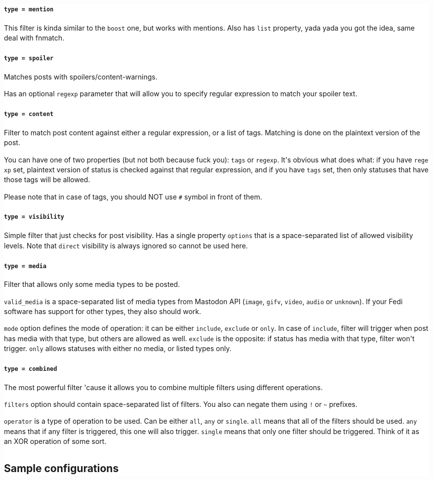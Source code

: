 #### `type = mention`
This filter is kinda similar to the `boost` one, but works with mentions.
Also has `list` property, yada yada you got the idea, same deal with fnmatch.

#### `type = spoiler`
Matches posts with spoilers/content-warnings.

Has an optional `regexp` parameter that will allow you to specify regular
expression to match your spoiler text.

#### `type = content`
Filter to match post content against either a regular expression, or a list of
tags. Matching is done on the plaintext version of the post.

You can have one of two properties (but not both because fuck you): `tags` or
`regexp`. It's obvious what does what: if you have `regexp` set, plaintext
version of status is checked against that regular expression, and if you have
`tags` set, then only statuses that have those tags will be allowed.

Please note that in case of tags, you should NOT use `#` symbol in front of
them.

#### `type = visibility`
Simple filter that just checks for post visibility.
Has a single property `options` that is a space-separated list of allowed
visibility levels. Note that `direct` visibility is always ignored so cannot
be used here.

#### `type = media`
Filter that allows only some media types to be posted.

`valid_media` is a space-separated list of media types from Mastodon API
(`image`, `gifv`, `video`, `audio` or `unknown`). If your Fedi software has
support for other types, they also should work.

`mode` option defines the mode of operation: it can be either `include`,
`exclude` or `only`. In case of `include`, filter will trigger when post
has media with that type, but others are allowed as well. `exclude` is the
opposite: if status has media with that type, filter won't trigger. `only`
allows statuses with either no media, or listed types only.

#### `type = combined`
The most powerful filter 'cause it allows you to combine multiple filters using
different operations.

`filters` option should contain space-separated list of filters. You also can
negate them using `!` or `~` prefixes.

`operator` is a type of operation to be used. Can be either `all`, `any` or
`single`. `all` means that all of the filters should be used. `any` means
that if any filter is triggered, this one will also trigger. `single` means
that only one filter should be triggered. Think of it as an XOR operation of
some sort.

## Sample configurations
